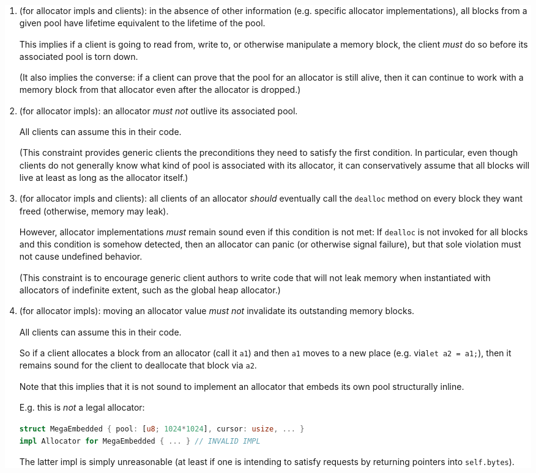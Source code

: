[IETF RFC 2119]: https://www.ietf.org/rfc/rfc2119.txta

 1. (for allocator impls and clients): in the absence of other
    information (e.g. specific allocator implementations), all blocks
    from a given pool have lifetime equivalent to the lifetime of the
    pool.

    This implies if a client is going to read from, write to, or
    otherwise manipulate a memory block, the client *must* do so before
    its associated pool is torn down.

    (It also implies the converse: if a client can prove that the pool
     for an allocator is still alive, then it can continue to work
     with a memory block from that allocator even after the allocator
     is dropped.)

 2. (for allocator impls): an allocator *must not* outlive its
    associated pool.

    All clients can assume this in their code.

    (This constraint provides generic clients the preconditions they
    need to satisfy the first condition. In particular, even though
    clients do not generally know what kind of pool is associated with
    its allocator, it can conservatively assume that all blocks will
    live at least as long as the allocator itself.)

 3. (for allocator impls and clients): all clients of an allocator
    *should* eventually call the `dealloc` method on every block they
    want freed (otherwise, memory may leak).

    However, allocator implementations *must* remain sound even if
    this condition is not met: If `dealloc` is not invoked for all
    blocks and this condition is somehow detected, then an allocator
    can panic (or otherwise signal failure), but that sole violation
    must not cause undefined behavior.

    (This constraint is to encourage generic client authors to write
     code that will not leak memory when instantiated with allocators
     of indefinite extent, such as the global heap allocator.)

 4. (for allocator impls): moving an allocator value *must not*
     invalidate its outstanding memory blocks.

     All clients can assume this in their code.

     So if a client allocates a block from an allocator (call it `a1`)
     and then `a1` moves to a new place (e.g. via`let a2 = a1;`), then
     it remains sound for the client to deallocate that block via
     `a2`.

     Note that this implies that it is not sound to implement an
     allocator that embeds its own pool structurally inline.

     E.g. this is *not* a legal allocator:
     ```rust
     struct MegaEmbedded { pool: [u8; 1024*1024], cursor: usize, ... }
     impl Allocator for MegaEmbedded { ... } // INVALID IMPL
     ```
     The latter impl is simply unreasonable (at least if one is
     intending to satisfy requests by returning pointers into
     `self.bytes`).


[summary]: #summary
[motivation]: #motivation
[design]: #detailed-design
[semantics of allocators]: #semantics-of-allocators-and-their-memory-blocks
[comment from gankro]: https://github.com/rust-lang/rfcs/pull/1398#issuecomment-162681096
[example]: #example-usage
[lifetimes]: #allocators-and-lifetimes
[walk thru]: #a-walk-through-the-allocator-trait
[Why this API]: #why-this-api
[gc integration]: #the-gc-integration-strategy
[drawbacks]: #drawbacks
[alternatives]: #alternatives
[unresolved]: #unresolved-questions
[Bibliography]: #bibliography
[RFC PR 39]: https://github.com/rust-lang/rfcs/pull/39/files
[RFC PR 244]: https://github.com/rust-lang/rfcs/pull/244
[ReCustomMalloc]: http://dl.acm.org/citation.cfm?id=582421
[MemFragSolvedP]: http://dl.acm.org/citation.cfm?id=286864
[EASTL]: http://www.open-std.org/jtc1/sc22/wg21/docs/papers/2007/n2271.html
[Halpern proposal]: http://www.open-std.org/jtc1/sc22/wg21/docs/papers/2005/n1850.pdf
[jemalloc]: http://www.canonware.com/jemalloc/
[tcmalloc]: http://goog-perftools.sourceforge.net/doc/tcmalloc.html
[Hoard]: http://www.hoard.org/
[tracing garbage collector]: http://en.wikipedia.org/wiki/Tracing_garbage_collection
[malloc/free]: http://en.wikipedia.org/wiki/C_dynamic_memory_allocation
[ascii-art]: #ascii-art-version-of-allocator-message-sequence-chart
[Source for Allocator]: #transcribed-source-for-allocator-trait-api
[type aliases]: #type-aliases
[layout api]: #layout-api
[error api]: #allocerror-api
[trait header]: #allocator-trait-header
[alloc and dealloc]: #allocator-core-alloc-and-dealloc
[quantites and limits]: #allocator-specific-quantities-and-limits
[memory reuse]: #allocator-methods-for-memory-reuse
[common usage patterns]: #allocator-convenience-methods-for-common-usage-patterns
[unchecked variants]: #allocator-unchecked-method-variants